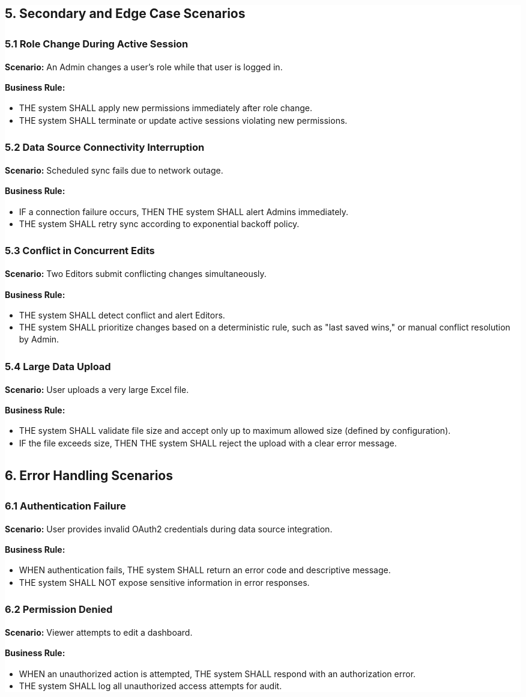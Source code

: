 ## 5. Secondary and Edge Case Scenarios

### 5.1 Role Change During Active Session

**Scenario:** An Admin changes a user’s role while that user is logged in.

**Business Rule:**
- THE system SHALL apply new permissions immediately after role change.
- THE system SHALL terminate or update active sessions violating new permissions.

### 5.2 Data Source Connectivity Interruption

**Scenario:** Scheduled sync fails due to network outage.

**Business Rule:**
- IF a connection failure occurs, THEN THE system SHALL alert Admins immediately.
- THE system SHALL retry sync according to exponential backoff policy.

### 5.3 Conflict in Concurrent Edits

**Scenario:** Two Editors submit conflicting changes simultaneously.

**Business Rule:**
- THE system SHALL detect conflict and alert Editors.
- THE system SHALL prioritize changes based on a deterministic rule, such as "last saved wins," or manual conflict resolution by Admin.

### 5.4 Large Data Upload

**Scenario:** User uploads a very large Excel file.

**Business Rule:**
- THE system SHALL validate file size and accept only up to maximum allowed size (defined by configuration).
- IF the file exceeds size, THEN THE system SHALL reject the upload with a clear error message.

## 6. Error Handling Scenarios

### 6.1 Authentication Failure

**Scenario:** User provides invalid OAuth2 credentials during data source integration.

**Business Rule:**
- WHEN authentication fails, THE system SHALL return an error code and descriptive message.
- THE system SHALL NOT expose sensitive information in error responses.

### 6.2 Permission Denied

**Scenario:** Viewer attempts to edit a dashboard.

**Business Rule:**
- WHEN an unauthorized action is attempted, THE system SHALL respond with an authorization error.
- THE system SHALL log all unauthorized access attempts for audit.
